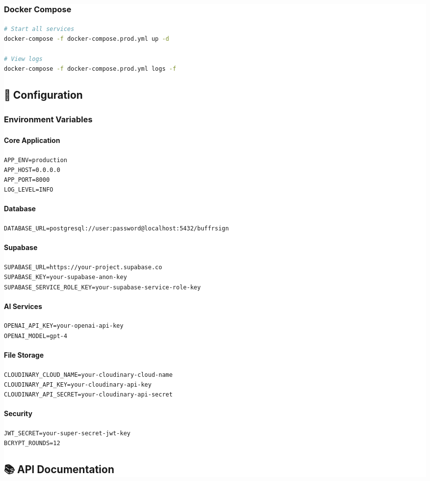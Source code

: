 ### Docker Compose
```bash
# Start all services
docker-compose -f docker-compose.prod.yml up -d

# View logs
docker-compose -f docker-compose.prod.yml logs -f
```

## 🔧 Configuration

### Environment Variables

#### Core Application
```env
APP_ENV=production
APP_HOST=0.0.0.0
APP_PORT=8000
LOG_LEVEL=INFO
```

#### Database
```env
DATABASE_URL=postgresql://user:password@localhost:5432/buffrsign
```

#### Supabase
```env
SUPABASE_URL=https://your-project.supabase.co
SUPABASE_KEY=your-supabase-anon-key
SUPABASE_SERVICE_ROLE_KEY=your-supabase-service-role-key
```

#### AI Services
```env
OPENAI_API_KEY=your-openai-api-key
OPENAI_MODEL=gpt-4
```

#### File Storage
```env
CLOUDINARY_CLOUD_NAME=your-cloudinary-cloud-name
CLOUDINARY_API_KEY=your-cloudinary-api-key
CLOUDINARY_API_SECRET=your-cloudinary-api-secret
```

#### Security
```env
JWT_SECRET=your-super-secret-jwt-key
BCRYPT_ROUNDS=12
```

## 📚 API Documentation
